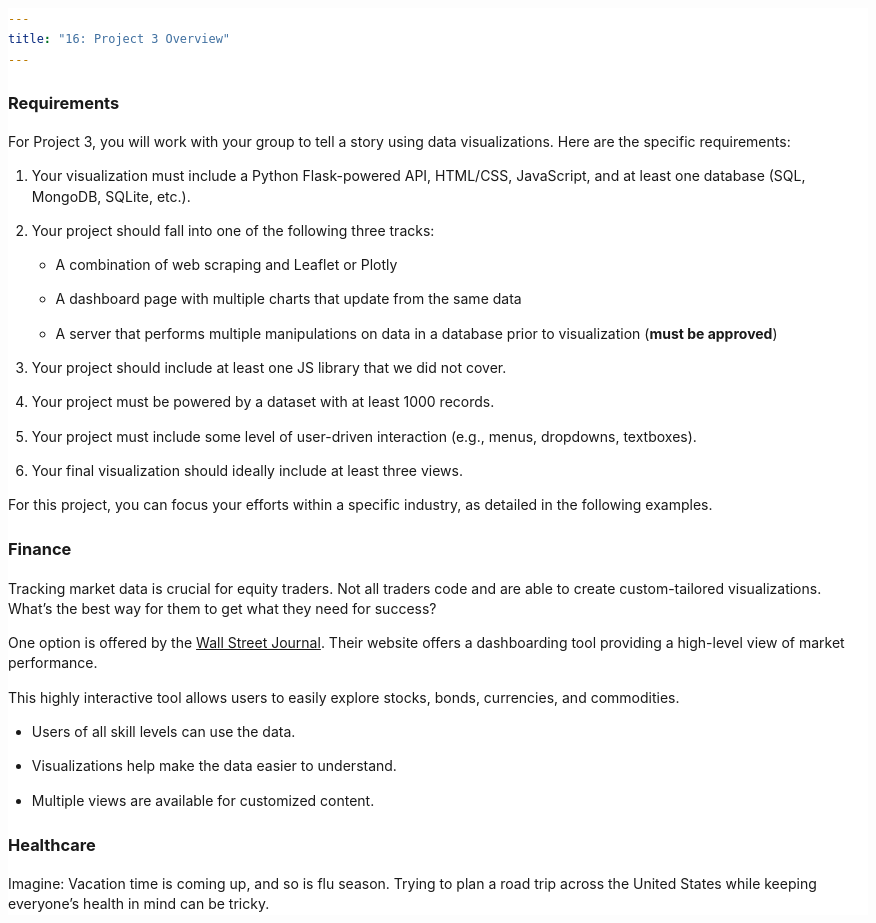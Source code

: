 ```yaml
---
title: "16: Project 3 Overview"
---
```

<img style="display: none;" src="https://static.bc-edx.com/data/dl-1-1/m16/lms/img/banner.png" alt="lesson banner" />

### Requirements

For Project 3, you will work with your group to tell a story using data visualizations. Here are the specific requirements:

1. Your visualization must include a Python Flask-powered API, HTML/CSS, JavaScript, and at least one database (SQL, MongoDB, SQLite, etc.).

2. Your project should fall into one of the following three tracks:

    * A combination of web scraping and Leaflet or Plotly

    * A dashboard page with multiple charts that update from the same data

    * A server that performs multiple manipulations on data in a database prior to visualization (**must be approved**)

3. Your project should include at least one JS library that we did not cover.

4. Your project must be powered by a dataset with at least 1000 records.

5. Your project must include some level of user-driven interaction (e.g., menus, dropdowns, textboxes).

6. Your final visualization should ideally include at least three views.

For this project, you can focus your efforts within a specific industry, as detailed in the following examples.

### Finance

Tracking market data is crucial for equity traders. Not all traders code and are able to create custom-tailored visualizations. What’s the best way for them to get what they need for success?

One option is offered by the [Wall Street Journal](https://www.wsj.com/market-data). Their website offers a dashboarding tool providing a high-level view of market performance.

This highly interactive tool allows users to easily explore stocks, bonds, currencies, and commodities.

* Users of all skill levels can use the data.

* Visualizations help make the data easier to understand.

* Multiple views are available for customized content.

### Healthcare

Imagine: Vacation time is coming up, and so is flu season. Trying to plan a road trip across the United States while keeping everyone’s health in mind can be tricky.

